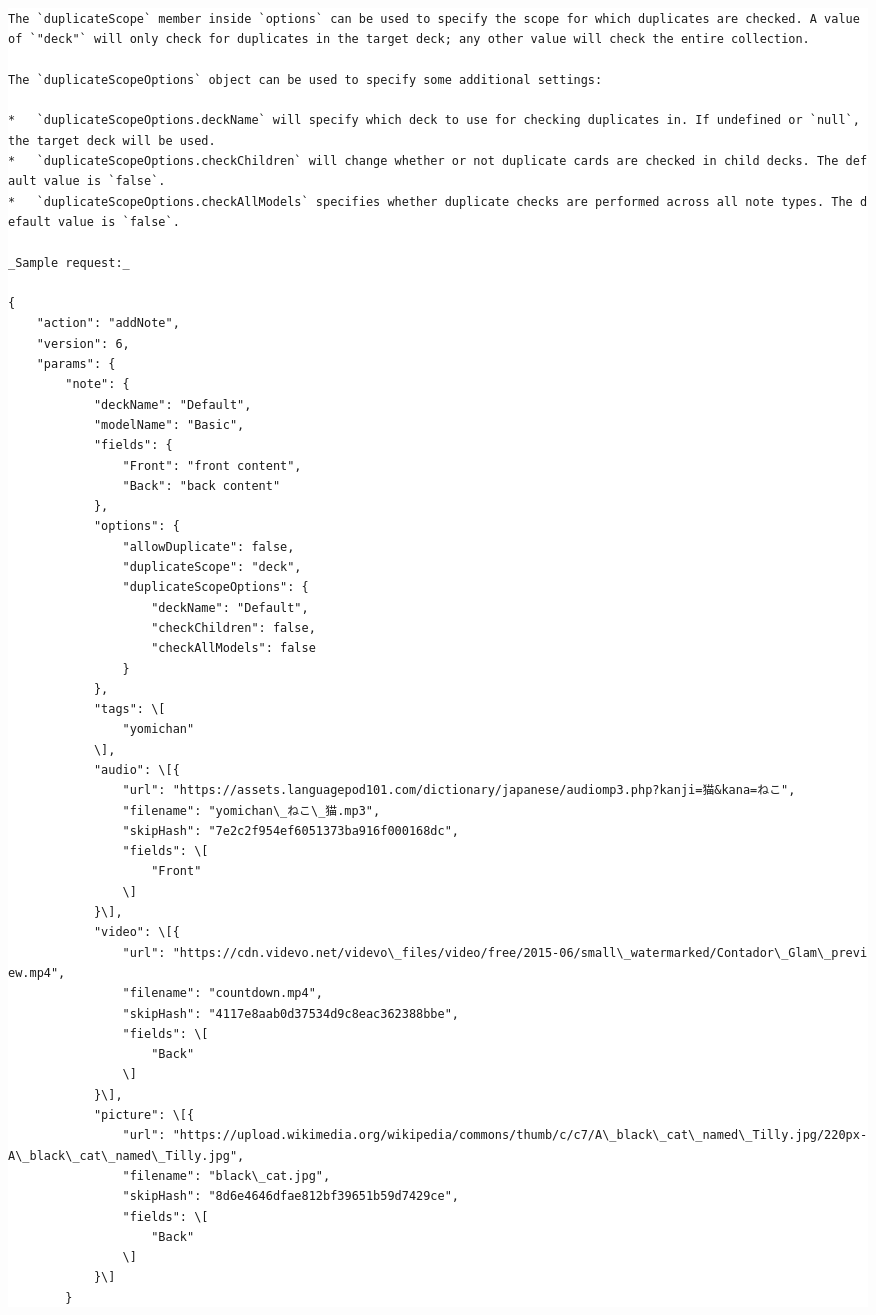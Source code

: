     The `duplicateScope` member inside `options` can be used to specify the scope for which duplicates are checked. A value of `"deck"` will only check for duplicates in the target deck; any other value will check the entire collection.

    The `duplicateScopeOptions` object can be used to specify some additional settings:

    *   `duplicateScopeOptions.deckName` will specify which deck to use for checking duplicates in. If undefined or `null`, the target deck will be used.
    *   `duplicateScopeOptions.checkChildren` will change whether or not duplicate cards are checked in child decks. The default value is `false`.
    *   `duplicateScopeOptions.checkAllModels` specifies whether duplicate checks are performed across all note types. The default value is `false`.

    _Sample request:_

    {
        "action": "addNote",
        "version": 6,
        "params": {
            "note": {
                "deckName": "Default",
                "modelName": "Basic",
                "fields": {
                    "Front": "front content",
                    "Back": "back content"
                },
                "options": {
                    "allowDuplicate": false,
                    "duplicateScope": "deck",
                    "duplicateScopeOptions": {
                        "deckName": "Default",
                        "checkChildren": false,
                        "checkAllModels": false
                    }
                },
                "tags": \[
                    "yomichan"
                \],
                "audio": \[{
                    "url": "https://assets.languagepod101.com/dictionary/japanese/audiomp3.php?kanji=猫&kana=ねこ",
                    "filename": "yomichan\_ねこ\_猫.mp3",
                    "skipHash": "7e2c2f954ef6051373ba916f000168dc",
                    "fields": \[
                        "Front"
                    \]
                }\],
                "video": \[{
                    "url": "https://cdn.videvo.net/videvo\_files/video/free/2015-06/small\_watermarked/Contador\_Glam\_preview.mp4",
                    "filename": "countdown.mp4",
                    "skipHash": "4117e8aab0d37534d9c8eac362388bbe",
                    "fields": \[
                        "Back"
                    \]
                }\],
                "picture": \[{
                    "url": "https://upload.wikimedia.org/wikipedia/commons/thumb/c/c7/A\_black\_cat\_named\_Tilly.jpg/220px-A\_black\_cat\_named\_Tilly.jpg",
                    "filename": "black\_cat.jpg",
                    "skipHash": "8d6e4646dfae812bf39651b59d7429ce",
                    "fields": \[
                        "Back"
                    \]
                }\]
            }